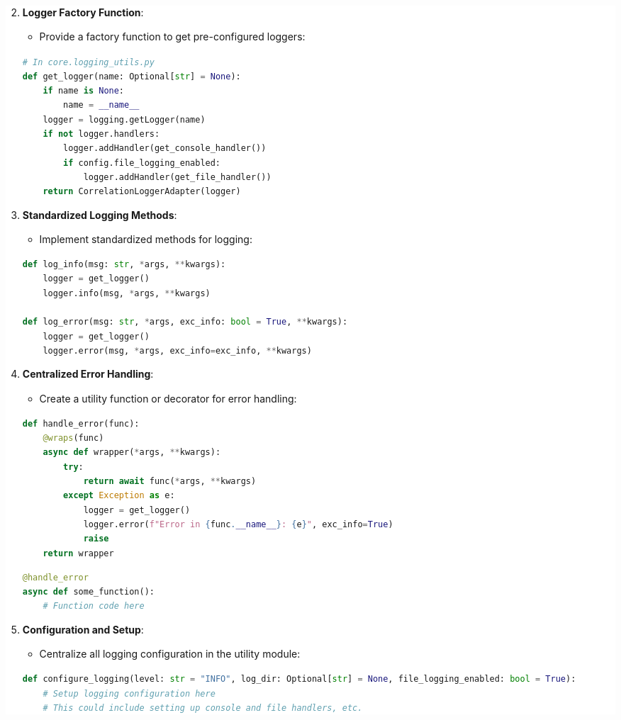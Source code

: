 2. **Logger Factory Function**:
   - Provide a factory function to get pre-configured loggers:

   ```python
   # In core.logging_utils.py
   def get_logger(name: Optional[str] = None):
       if name is None:
           name = __name__
       logger = logging.getLogger(name)
       if not logger.handlers:
           logger.addHandler(get_console_handler())
           if config.file_logging_enabled:
               logger.addHandler(get_file_handler())
       return CorrelationLoggerAdapter(logger)
   ```

3. **Standardized Logging Methods**:
   - Implement standardized methods for logging:

   ```python
   def log_info(msg: str, *args, **kwargs):
       logger = get_logger()
       logger.info(msg, *args, **kwargs)

   def log_error(msg: str, *args, exc_info: bool = True, **kwargs):
       logger = get_logger()
       logger.error(msg, *args, exc_info=exc_info, **kwargs)
   ```

4. **Centralized Error Handling**:
   - Create a utility function or decorator for error handling:

   ```python
   def handle_error(func):
       @wraps(func)
       async def wrapper(*args, **kwargs):
           try:
               return await func(*args, **kwargs)
           except Exception as e:
               logger = get_logger()
               logger.error(f"Error in {func.__name__}: {e}", exc_info=True)
               raise
       return wrapper
   ```

   ```python
   @handle_error
   async def some_function():
       # Function code here
   ```

5. **Configuration and Setup**:
   - Centralize all logging configuration in the utility module:

   ```python
   def configure_logging(level: str = "INFO", log_dir: Optional[str] = None, file_logging_enabled: bool = True):
       # Setup logging configuration here
       # This could include setting up console and file handlers, etc.
   ```
